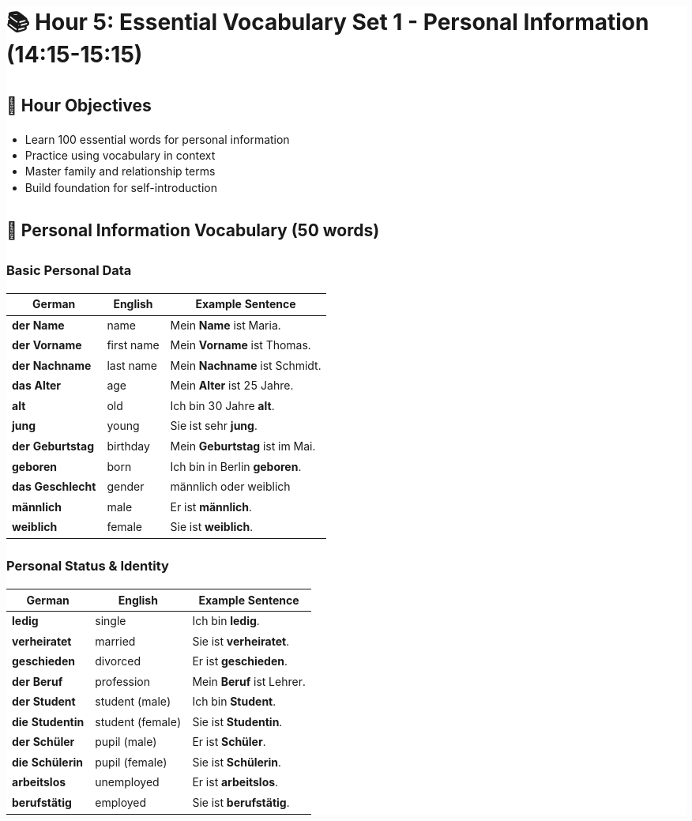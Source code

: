 # 📚 Hour 5: Essential Vocabulary Set 1 - Personal Information (14:15-15:15)

## 🎯 **Hour Objectives**
- Learn 100 essential words for personal information
- Practice using vocabulary in context
- Master family and relationship terms
- Build foundation for self-introduction

## 👤 **Personal Information Vocabulary (50 words)**

### **Basic Personal Data**
| German | English | Example Sentence |
|--------|---------|------------------|
| **der Name** | name | Mein **Name** ist Maria. |
| **der Vorname** | first name | Mein **Vorname** ist Thomas. |
| **der Nachname** | last name | Mein **Nachname** ist Schmidt. |
| **das Alter** | age | Mein **Alter** ist 25 Jahre. |
| **alt** | old | Ich bin 30 Jahre **alt**. |
| **jung** | young | Sie ist sehr **jung**. |
| **der Geburtstag** | birthday | Mein **Geburtstag** ist im Mai. |
| **geboren** | born | Ich bin in Berlin **geboren**. |
| **das Geschlecht** | gender | männlich oder weiblich |
| **männlich** | male | Er ist **männlich**. |
| **weiblich** | female | Sie ist **weiblich**. |

### **Personal Status & Identity**
| German | English | Example Sentence |
|--------|---------|------------------|
| **ledig** | single | Ich bin **ledig**. |
| **verheiratet** | married | Sie ist **verheiratet**. |
| **geschieden** | divorced | Er ist **geschieden**. |
| **der Beruf** | profession | Mein **Beruf** ist Lehrer. |
| **der Student** | student (male) | Ich bin **Student**. |
| **die Studentin** | student (female) | Sie ist **Studentin**. |
| **der Schüler** | pupil (male) | Er ist **Schüler**. |
| **die Schülerin** | pupil (female) | Sie ist **Schülerin**. |
| **arbeitslos** | unemployed | Er ist **arbeitslos**. |
| **berufstätig** | employed | Sie ist **berufstätig**. |
